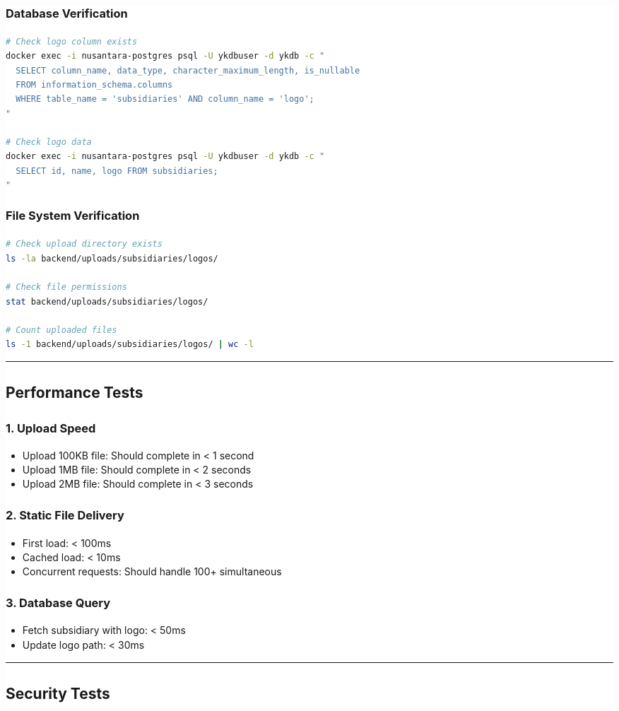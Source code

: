 ### Database Verification

```bash
# Check logo column exists
docker exec -i nusantara-postgres psql -U ykdbuser -d ykdb -c "
  SELECT column_name, data_type, character_maximum_length, is_nullable 
  FROM information_schema.columns 
  WHERE table_name = 'subsidiaries' AND column_name = 'logo';
"

# Check logo data
docker exec -i nusantara-postgres psql -U ykdbuser -d ykdb -c "
  SELECT id, name, logo FROM subsidiaries;
"
```

### File System Verification

```bash
# Check upload directory exists
ls -la backend/uploads/subsidiaries/logos/

# Check file permissions
stat backend/uploads/subsidiaries/logos/

# Count uploaded files
ls -1 backend/uploads/subsidiaries/logos/ | wc -l
```

---

## Performance Tests

### 1. Upload Speed
- Upload 100KB file: Should complete in < 1 second
- Upload 1MB file: Should complete in < 2 seconds
- Upload 2MB file: Should complete in < 3 seconds

### 2. Static File Delivery
- First load: < 100ms
- Cached load: < 10ms
- Concurrent requests: Should handle 100+ simultaneous

### 3. Database Query
- Fetch subsidiary with logo: < 50ms
- Update logo path: < 30ms

---

## Security Tests

